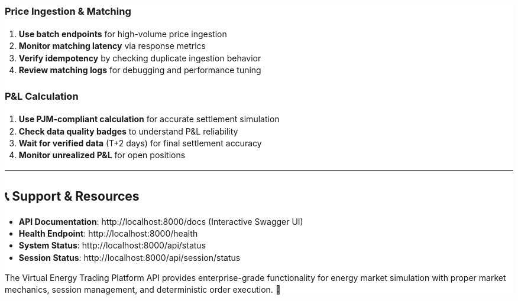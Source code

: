 ### **Price Ingestion & Matching**
1. **Use batch endpoints** for high-volume price ingestion
2. **Monitor matching latency** via response metrics
3. **Verify idempotency** by checking duplicate ingestion behavior
4. **Review matching logs** for debugging and performance tuning

### **P&L Calculation**
1. **Use PJM-compliant calculation** for accurate settlement simulation
2. **Check data quality badges** to understand P&L reliability
3. **Wait for verified data** (T+2 days) for final settlement accuracy
4. **Monitor unrealized P&L** for open positions

---

## 📞 Support & Resources

- **API Documentation**: http://localhost:8000/docs (Interactive Swagger UI)
- **Health Endpoint**: http://localhost:8000/health
- **System Status**: http://localhost:8000/api/status
- **Session Status**: http://localhost:8000/api/session/status

The Virtual Energy Trading Platform API provides enterprise-grade functionality for energy market simulation with proper market mechanics, session management, and deterministic order execution. 🚀